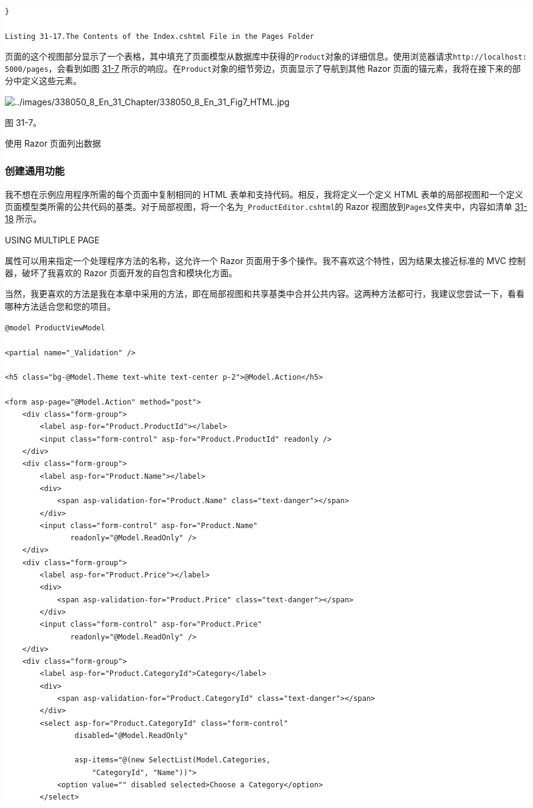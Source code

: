 ```
}

Listing 31-17.The Contents of the Index.cshtml File in the Pages Folder

```

页面的这个视图部分显示了一个表格，其中填充了页面模型从数据库中获得的`Product`对象的详细信息。使用浏览器请求`http://localhost:5000/pages`，会看到如图 [31-7](#Fig7) 所示的响应。在`Product`对象的细节旁边，页面显示了导航到其他 Razor 页面的锚元素，我将在接下来的部分中定义这些元素。

![../images/338050_8_En_31_Chapter/338050_8_En_31_Fig7_HTML.jpg](../images/338050_8_En_31_Chapter/338050_8_En_31_Fig7_HTML.jpg)

图 31-7。

使用 Razor 页面列出数据

### 创建通用功能

我不想在示例应用程序所需的每个页面中复制相同的 HTML 表单和支持代码。相反，我将定义一个定义 HTML 表单的局部视图和一个定义页面模型类所需的公共代码的基类。对于局部视图，将一个名为`_ProductEditor.cshtml`的 Razor 视图放到`Pages`文件夹中，内容如清单 [31-18](#PC21) 所示。

USING MULTIPLE PAGE

属性可以用来指定一个处理程序方法的名称，这允许一个 Razor 页面用于多个操作。我不喜欢这个特性，因为结果太接近标准的 MVC 控制器，破坏了我喜欢的 Razor 页面开发的自包含和模块化方面。

当然，我更喜欢的方法是我在本章中采用的方法，即在局部视图和共享基类中合并公共内容。这两种方法都可行，我建议您尝试一下，看看哪种方法适合您和您的项目。

```
@model ProductViewModel

<partial name="_Validation" />

<h5 class="bg-@Model.Theme text-white text-center p-2">@Model.Action</h5>

<form asp-page="@Model.Action" method="post">
    <div class="form-group">
        <label asp-for="Product.ProductId"></label>
        <input class="form-control" asp-for="Product.ProductId" readonly />
    </div>
    <div class="form-group">
        <label asp-for="Product.Name"></label>
        <div>
            <span asp-validation-for="Product.Name" class="text-danger"></span>
        </div>
        <input class="form-control" asp-for="Product.Name"
               readonly="@Model.ReadOnly" />
    </div>
    <div class="form-group">
        <label asp-for="Product.Price"></label>
        <div>
            <span asp-validation-for="Product.Price" class="text-danger"></span>
        </div>
        <input class="form-control" asp-for="Product.Price"
               readonly="@Model.ReadOnly" />
    </div>
    <div class="form-group">
        <label asp-for="Product.CategoryId">Category</label>
        <div>
            <span asp-validation-for="Product.CategoryId" class="text-danger"></span>
        </div>
        <select asp-for="Product.CategoryId" class="form-control"
                disabled="@Model.ReadOnly"

                asp-items="@(new SelectList(Model.Categories,
                    "CategoryId", "Name"))">
            <option value="" disabled selected>Choose a Category</option>
        </select>
```